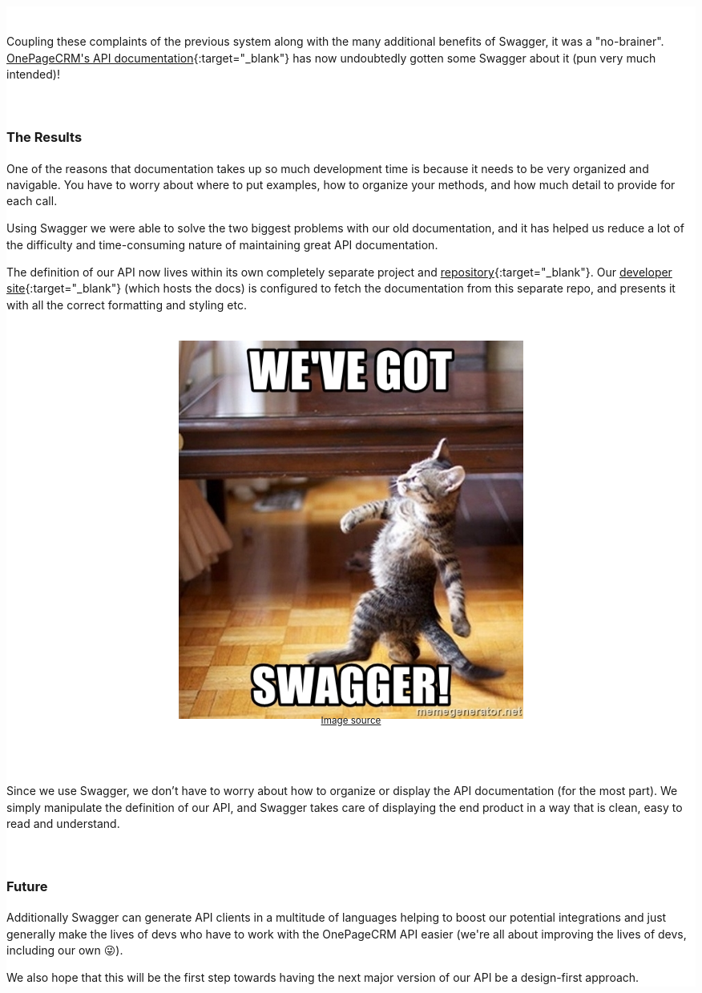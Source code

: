 <br>

Coupling these complaints of the previous system along with the many additional benefits of Swagger, it was a "no-brainer". [OnePageCRM's API documentation][5]{:target="_blank"} has now undoubtedly gotten some Swagger about it (pun very much intended)!

<br>

### The Results

One of the reasons that documentation takes up so much development time is because it needs to be very organized and navigable. You have to worry about where to put examples, how to organize your methods, and how much detail to provide for each call. 

Using Swagger we were able to solve the two biggest problems with our old documentation, and it has helped us reduce a lot of the difficulty and time-consuming nature of maintaining great API documentation.

The definition of our API now lives within its own completely separate project and [repository][6]{:target="_blank"}. Our [developer site][7]{:target="_blank"} (which hosts the docs) is configured to fetch the documentation from this separate repo, and presents it with all the correct formatting and styling etc.

<br>

<div id="oai-logo" style="width:100%; margin-bottom:20px; text-align:center">
  <img 
    alt="Swagger Cat"
    class="img-responsive"
    style="width:50%"
    src="/assets/images/api/weve-got-swagger/swagger-cat.jpg">
    <div style="margin-top:-15px; padding-bottom:15px;">
      <small>
        <a target="_blank" href="https://memegenerator.net/instance/72258418/swagger-cat-weve-got-swagger">
          Image source
        </a>
      </small>
    </div>
</div>

<br>

Since we use Swagger, we don’t have to worry about how to organize or display the API documentation (for the most part). We simply manipulate the definition of our API, and Swagger takes care of displaying the end product in a way that is clean, easy to read and understand.

<br>

### Future

Additionally Swagger can generate API clients in a multitude of languages helping to boost our potential integrations and just generally make the lives of devs who have to work with the OnePageCRM API easier (we're all about improving the lives of devs, including our own 😜).

We also hope that this will be the first step towards having the next major version of our API be a design-first approach.


[1]: https://www.openapis.org/about
[2]: https://github.com/OAI/OpenAPI-Specification/blob/master/README.md
[3]: https://swagger.io/specification
[4]: https://smartbear.com
[5]: https://developer.onepagecrm.com/api
[6]: https://github.com/OnePageCRM/swagger
[7]: https://github.com/OnePageCRM/OnePageCRM.github.io